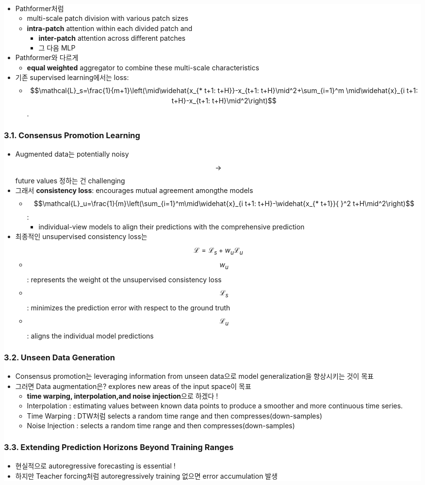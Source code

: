 - Pathformer처럼
  - multi-scale patch division with various patch sizes
  - **intra-patch** attention within each divided patch and
    - **inter-patch** attention across different patches
    - 그 다음 MLP
- Pathformer와 다르게
  - **equal weighted** aggregator to combine these multi-scale characteristics
- 기존 supervised learning에서는 loss:
  - $$\mathcal{L}_s=\frac{1}{m+1}\left(\mid\widehat{x_{* t+1: t+H}}-x_{t+1: t+H}\mid^2+\sum_{i=1}^m \mid\widehat{x}_{i t+1: t+H}-x_{t+1: t+H}\mid^2\right)$$.

### 3.1. Consensus Promotion Learning

- Augmented data는 potentially noisy $$\to$$  future values 정하는 건 challenging
- 그래서 **consistency loss**: encourages mutual agreement amongthe models
  - $$\mathcal{L}_u=\frac{1}{m}\left(\sum_{i=1}^m\mid\widehat{x}_{i t+1: t+H}-\widehat{x_{* t+1}}{ }^2 t+H\mid^2\right)$$:
    - individual-view models to align their predictions with the comprehensive prediction
- 최종적인 unsupervised consistency loss는 $$\mathcal{L}=\mathcal{L}_s+w_u \mathcal{L}_u$$
  - $$w_u$$: represents the weight ot the unsupervised consistency loss
  - $$\mathcal L_s$$: minimizes the prediction error with respect to the ground truth
  - $$\mathcal L_u$$: aligns the individual model predictions

### 3.2. Unseen Data Generation

- Consensus promotion는 leveraging information from unseen data으로 model generalization을 향상시키는 것이 목표
- 그러면 Data augmentation은? explores new areas of the input space이 목표
  - **time warping, interpolation,and noise injection**으로 하겠다 !
  - Interpolation : estimating values between known data points to produce a smoother and more continuous time series.
  - Time Warping : DTW처럼 selects a random time range and then compresses(down-samples)
  - Noise Injection : selects a random time range and then compresses(down-samples)

### 3.3. Extending Prediction Horizons Beyond Training Ranges

- 현실적으로 autoregressive forecasting is essential !
- 하지만 Teacher forcing처럼 autoregressively training 없으면 error accumulation 발생
